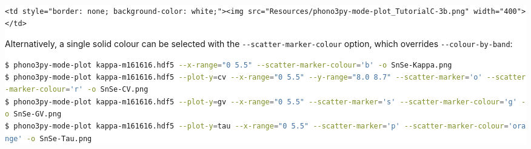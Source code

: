     <td style="border: none; background-color: white;"><img src="Resources/phono3py-mode-plot_TutorialC-3b.png" width="400"></td>
  </tr>
</table>

Alternatively, a single solid colour can be selected with the `--scatter-marker-colour` option, which overrides `--colour-by-band`:

```bash
$ phono3py-mode-plot kappa-m161616.hdf5 --x-range="0 5.5" --scatter-marker-colour='b' -o SnSe-Kappa.png
$ phono3py-mode-plot kappa-m161616.hdf5 --plot-y=cv --x-range="0 5.5" --y-range="8.0 8.7" --scatter-marker='o' --scatter-marker-colour='r' -o SnSe-CV.png
$ phono3py-mode-plot kappa-m161616.hdf5 --plot-y=gv --x-range="0 5.5" --scatter-marker='s' --scatter-marker-colour='g' -o SnSe-GV.png
$ phono3py-mode-plot kappa-m161616.hdf5 --plot-y=tau --x-range="0 5.5" --scatter-marker='p' --scatter-marker-colour='orange' -o SnSe-Tau.png
```
